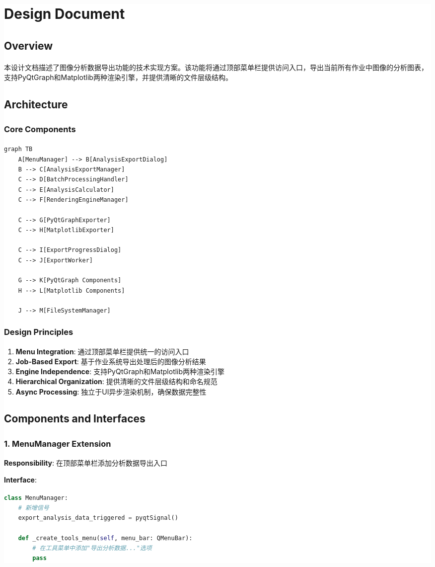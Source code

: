 # Design Document

## Overview

本设计文档描述了图像分析数据导出功能的技术实现方案。该功能将通过顶部菜单栏提供访问入口，导出当前所有作业中图像的分析图表，支持PyQtGraph和Matplotlib两种渲染引擎，并提供清晰的文件层级结构。

## Architecture

### Core Components

```mermaid
graph TB
    A[MenuManager] --> B[AnalysisExportDialog]
    B --> C[AnalysisExportManager]
    C --> D[BatchProcessingHandler]
    C --> E[AnalysisCalculator]
    C --> F[RenderingEngineManager]
    
    C --> G[PyQtGraphExporter]
    C --> H[MatplotlibExporter]
    
    C --> I[ExportProgressDialog]
    C --> J[ExportWorker]
    
    G --> K[PyQtGraph Components]
    H --> L[Matplotlib Components]
    
    J --> M[FileSystemManager]
```

### Design Principles

1. **Menu Integration**: 通过顶部菜单栏提供统一的访问入口
2. **Job-Based Export**: 基于作业系统导出处理后的图像分析结果
3. **Engine Independence**: 支持PyQtGraph和Matplotlib两种渲染引擎
4. **Hierarchical Organization**: 提供清晰的文件层级结构和命名规范
5. **Async Processing**: 独立于UI异步渲染机制，确保数据完整性

## Components and Interfaces

### 1. MenuManager Extension

**Responsibility**: 在顶部菜单栏添加分析数据导出入口

**Interface**:
```python
class MenuManager:
    # 新增信号
    export_analysis_data_triggered = pyqtSignal()
    
    def _create_tools_menu(self, menu_bar: QMenuBar):
        # 在工具菜单中添加"导出分析数据..."选项
        pass
```
